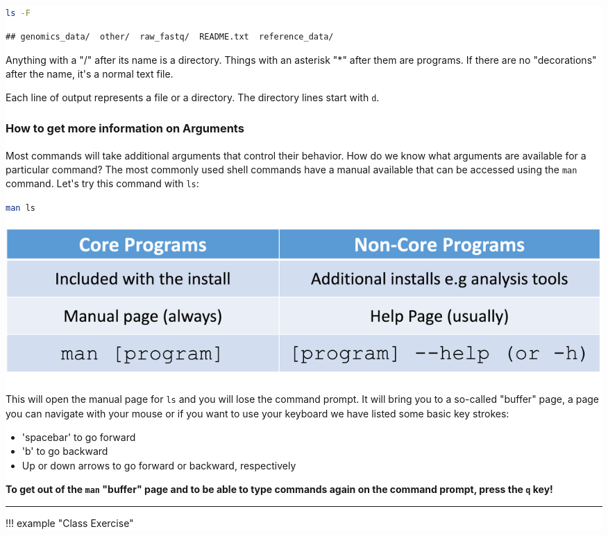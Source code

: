 ```bash 
ls -F 
```

``` 
## genomics_data/  other/  raw_fastq/  README.txt  reference_data/ 
```

Anything with a "/" after its name is a directory. Things with an
asterisk "*" after them are programs.  If there are no "decorations"
after the name, it's a normal text file.

Each line of output represents a file or a directory. The directory
lines start with `d`.

### How to get more information on Arguments

Most commands will take additional arguments that control their
behavior. How do we know what arguments are available for a particular
command? The most commonly used shell commands have a manual available
that can be accessed using the `man` command. Let's try this command
with `ls`:

```bash 
man ls 
```

![figure-out](../img/figure-out.png)

This will open the manual page for `ls` and you will lose the command
prompt. It will bring you to a so-called "buffer" page, a page you can
navigate with your mouse or if you want to use your keyboard we have
listed some basic key strokes:

* 'spacebar' to go forward 
* 'b' to go backward 
* Up or down arrows to go forward or backward, respectively

**To get out of the `man` "buffer" page and to be able to type commands
again on the command prompt, press the `q` key!**

***

!!! example "Class Exercise"  
